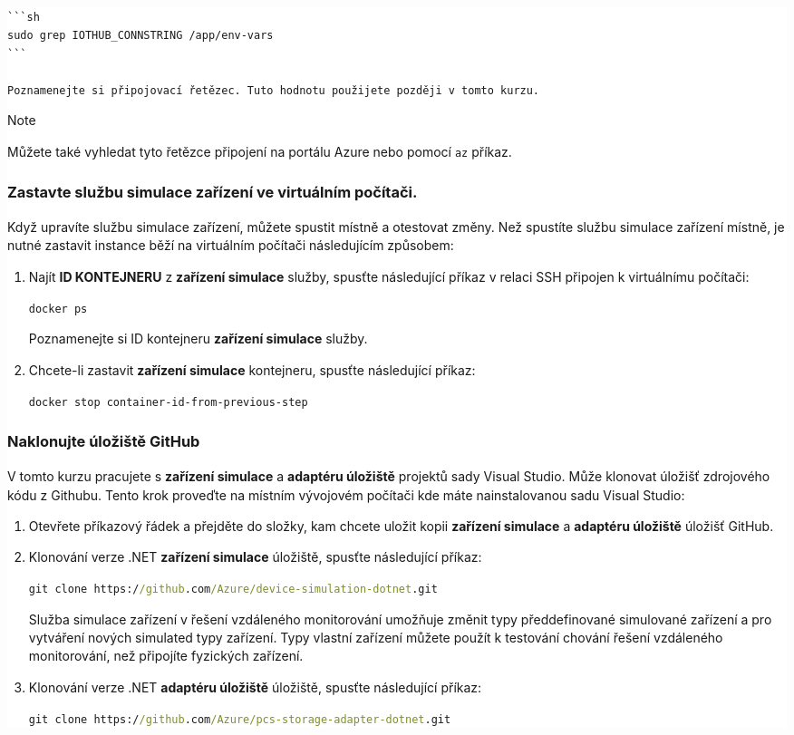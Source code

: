     ```sh
    sudo grep IOTHUB_CONNSTRING /app/env-vars
    ```

    Poznamenejte si připojovací řetězec. Tuto hodnotu použijete později v tomto kurzu.

> [!NOTE]
> Můžete také vyhledat tyto řetězce připojení na portálu Azure nebo pomocí `az` příkaz.

### <a name="stop-the-device-simulation-service-in-the-virtual-machine"></a>Zastavte službu simulace zařízení ve virtuálním počítači.

Když upravíte službu simulace zařízení, můžete spustit místně a otestovat změny. Než spustíte službu simulace zařízení místně, je nutné zastavit instance běží na virtuálním počítači následujícím způsobem:

1. Najít **ID KONTEJNERU** z **zařízení simulace** služby, spusťte následující příkaz v relaci SSH připojen k virtuálnímu počítači:

    ```sh
    docker ps
    ```

    Poznamenejte si ID kontejneru **zařízení simulace** služby.

1. Chcete-li zastavit **zařízení simulace** kontejneru, spusťte následující příkaz:

    ```sh
    docker stop container-id-from-previous-step
    ```

### <a name="clone-the-github-repositories"></a>Naklonujte úložiště GitHub

V tomto kurzu pracujete s **zařízení simulace** a **adaptéru úložiště** projektů sady Visual Studio. Může klonovat úložišť zdrojového kódu z Githubu. Tento krok proveďte na místním vývojovém počítači kde máte nainstalovanou sadu Visual Studio:

1. Otevřete příkazový řádek a přejděte do složky, kam chcete uložit kopii **zařízení simulace** a **adaptéru úložiště** úložišť GitHub.

1. Klonování verze .NET **zařízení simulace** úložiště, spusťte následující příkaz:

    ```cmd
    git clone https://github.com/Azure/device-simulation-dotnet.git
    ```

    Služba simulace zařízení v řešení vzdáleného monitorování umožňuje změnit typy předdefinované simulované zařízení a pro vytváření nových simulated typy zařízení. Typy vlastní zařízení můžete použít k testování chování řešení vzdáleného monitorování, než připojíte fyzických zařízení.

1. Klonování verze .NET **adaptéru úložiště** úložiště, spusťte následující příkaz:

    ```cmd
    git clone https://github.com/Azure/pcs-storage-adapter-dotnet.git
    ```
